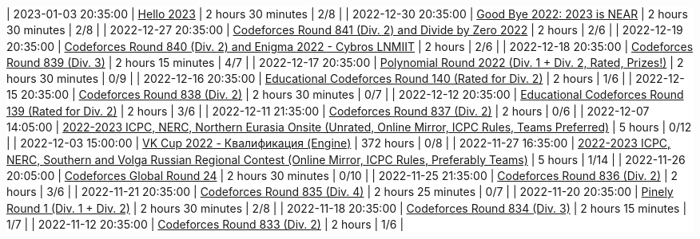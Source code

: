 | 2023-01-03 20:35:00 | [Hello 2023](With_rating/1779/Hello_2023.md)                                                                                                                                                                                                               | 2 hours 30 minutes | 2/8          |
| 2022-12-30 20:35:00 | [Good Bye 2022: 2023 is NEAR](With_rating/1770/Good_Bye_2022:_2023_is_NEAR.md)                                                                                                                                                                             | 2 hours 30 minutes | 2/8          |
| 2022-12-27 20:35:00 | [Codeforces Round 841 (Div. 2) and Divide by Zero 2022](<With_rating/1731/Codeforces_Round_841_(Div._2)_and_Divide_by_Zero_2022.md>)                                                                                                                       | 2 hours            | 2/6          |
| 2022-12-19 20:35:00 | [Codeforces Round 840 (Div. 2) and Enigma 2022 - Cybros LNMIIT](<With_rating/1763/Codeforces_Round_840_(Div._2)_and_Enigma_2022_-_Cybros_LNMIIT.md>)                                                                                                       | 2 hours            | 2/6          |
| 2022-12-18 20:35:00 | [Codeforces Round 839 (Div. 3)](<With_rating/1772/Codeforces_Round_839_(Div._3).md>)                                                                                                                                                                       | 2 hours 15 minutes | 4/7          |
| 2022-12-17 20:35:00 | [Polynomial Round 2022 (Div. 1 + Div. 2, Rated, Prizes!)](<With_rating/1774/Polynomial_Round_2022_(Div._1_+_Div._2,_Rated,_Prizes!).md>)                                                                                                                   | 2 hours 30 minutes | 0/9          |
| 2022-12-16 20:35:00 | [Educational Codeforces Round 140 (Rated for Div. 2)](<With_rating/1767/Educational_Codeforces_Round_140_(Rated_for_Div._2).md>)                                                                                                                           | 2 hours            | 1/6          |
| 2022-12-15 20:35:00 | [Codeforces Round 838 (Div. 2)](<With_rating/1762/Codeforces_Round_838_(Div._2).md>)                                                                                                                                                                       | 2 hours 30 minutes | 0/7          |
| 2022-12-12 20:35:00 | [Educational Codeforces Round 139 (Rated for Div. 2)](<With_rating/1766/Educational_Codeforces_Round_139_(Rated_for_Div._2).md>)                                                                                                                           | 2 hours            | 3/6          |
| 2022-12-11 21:35:00 | [Codeforces Round 837 (Div. 2)](<With_rating/1771/Codeforces_Round_837_(Div._2).md>)                                                                                                                                                                       | 2 hours            | 0/6          |
| 2022-12-07 14:05:00 | [2022-2023 ICPC, NERC, Northern Eurasia Onsite (Unrated, Online Mirror, ICPC Rules, Teams Preferred)](<With_rating/1773/2022-2023_ICPC,_NERC,_Northern_Eurasia_Onsite_(Unrated,_Online_Mirror,_ICPC_Rules,_Teams_Preferred).md>)                           | 5 hours            | 0/12         |
| 2022-12-03 15:00:00 | [VK Cup 2022 - Квалификация (Engine)](<With_rating/1769/VK_Cup_2022_-_Квалификация_(Engine).md>)                                                                                                                                                           | 372 hours          | 0/8          |
| 2022-11-27 16:35:00 | [2022-2023 ICPC, NERC, Southern and Volga Russian Regional Contest (Online Mirror, ICPC Rules, Preferably Teams)](<With_rating/1765/2022-2023_ICPC,_NERC,_Southern_and_Volga_Russian_Regional_Contest_(Online_Mirror,_ICPC_Rules,_Preferably_Teams).md>)   | 5 hours            | 1/14         |
| 2022-11-26 20:05:00 | [Codeforces Global Round 24](With_rating/1764/Codeforces_Global_Round_24.md)                                                                                                                                                                               | 2 hours 30 minutes | 0/10         |
| 2022-11-25 21:35:00 | [Codeforces Round 836 (Div. 2)](<With_rating/1758/Codeforces_Round_836_(Div._2).md>)                                                                                                                                                                       | 2 hours            | 3/6          |
| 2022-11-21 20:35:00 | [Codeforces Round 835 (Div. 4)](<With_rating/1760/Codeforces_Round_835_(Div._4).md>)                                                                                                                                                                       | 2 hours 25 minutes | 0/7          |
| 2022-11-20 20:35:00 | [Pinely Round 1 (Div. 1 + Div. 2)](<With_rating/1761/Pinely_Round_1_(Div._1_+_Div._2).md>)                                                                                                                                                                 | 2 hours 30 minutes | 2/8          |
| 2022-11-18 20:35:00 | [Codeforces Round 834 (Div. 3)](<With_rating/1759/Codeforces_Round_834_(Div._3).md>)                                                                                                                                                                       | 2 hours 15 minutes | 1/7          |
| 2022-11-12 20:35:00 | [Codeforces Round 833 (Div. 2)](<With_rating/1748/Codeforces_Round_833_(Div._2).md>)                                                                                                                                                                       | 2 hours            | 1/6          |